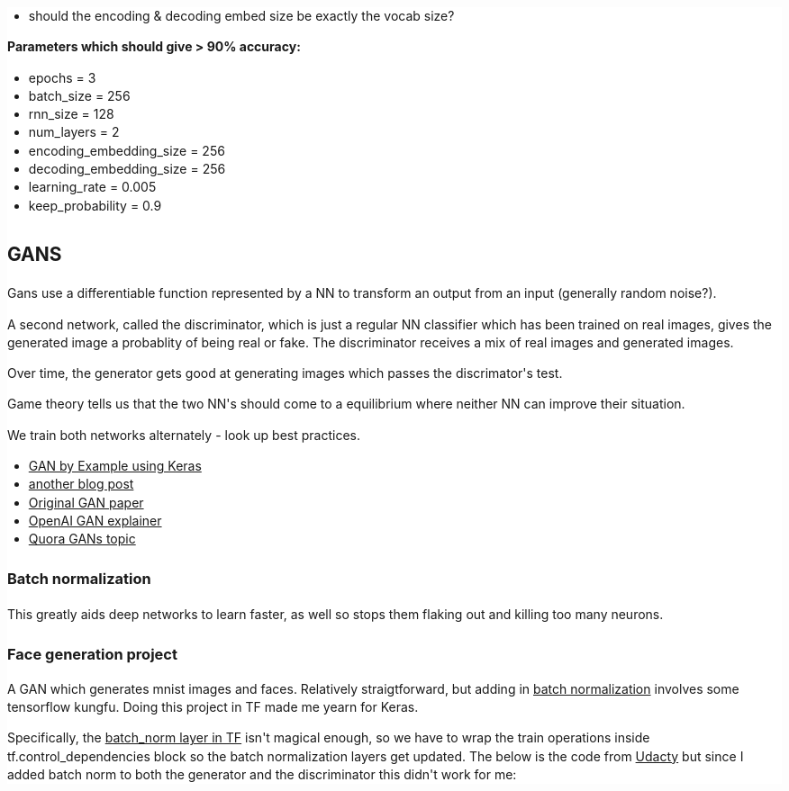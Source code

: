 - should the encoding & decoding embed size be exactly the vocab size?



**Parameters which should give > 90% accuracy:**

- epochs = 3
- batch_size = 256
- rnn_size = 128
- num_layers = 2
- encoding_embedding_size = 256
- decoding_embedding_size = 256
- learning_rate = 0.005
- keep_probability = 0.9

## GANS

Gans use a differentiable function represented by a NN to transform an output from an input (generally random noise?).

A second network, called the discriminator, which is just a regular NN classifier which has been trained on real images, gives the generated image a probablity of being real or fake. The discriminator receives a mix of real images and generated images.

Over time, the generator gets good at generating images which passes the discrimator's test.

Game theory tells us that the two NN's should come to a equilibrium where neither NN can improve their situation.

We train both networks alternately - look up best practices.
 

- [GAN by Example using Keras](https://medium.com/towards-data-science/gan-by-example-using-keras-on-tensorflow-backend-1a6d515a60d0)
- [another blog post](https://medium.com/intuitionmachine/deep-adversarial-learning-is-finally-ready-and-will-radically-change-the-game-f0cfda7b91d3)
- [Original GAN paper](https://arxiv.org/pdf/1406.2661.pdf)
- [OpenAI GAN explainer](https://blog.openai.com/generative-models/)
- [Quora GANs topic](https://www.quora.com/topic/Generative-Adversarial-Networks-1)

### Batch normalization

This greatly aids deep networks to learn faster, as well so stops them flaking out and killing too many neurons.

### Face generation project

A GAN which generates mnist images and faces.
Relatively straigtforward, but adding in [batch normalization](https://github.com/udacity/deep-learning/blob/master/batch-norm/Batch_Normalization_Lesson.ipynb) involves some tensorflow kungfu. Doing this project in TF made me yearn for Keras.

Specifically, the [batch_norm layer in TF](https://www.tensorflow.org/api_docs/python/tf/layers/batch_normalization) isn't magical enough, so we have to wrap the train operations inside tf.control_dependencies block so the batch normalization layers get updated. The below is the code from [Udacty](https://github.com/udacity/deep-learning/blob/master/dcgan-svhn/DCGAN.ipynb) but since I added batch norm to both the generator and the discriminator this didn't work for me:
